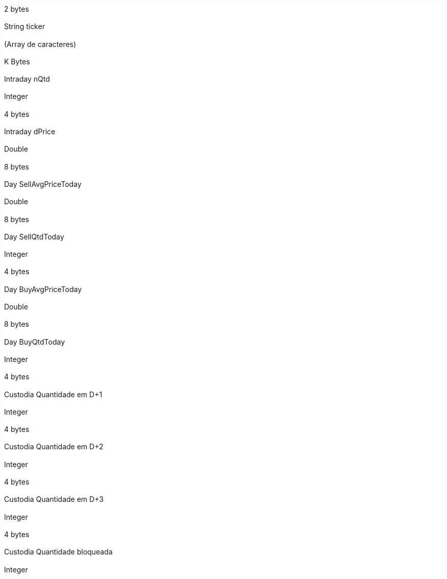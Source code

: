 2 bytes

String ticker

(Array de caracteres)

K Bytes

Intraday nQtd

Integer

4 bytes

Intraday dPrice

Double

8 bytes

Day SellAvgPriceToday

Double

8 bytes

Day SellQtdToday

Integer

4 bytes

Day BuyAvgPriceToday

Double

8 bytes

Day BuyQtdToday

Integer

4 bytes

Custodia Quantidade em D+1

Integer

4 bytes

Custodia Quantidade em D+2

Integer

4 bytes

Custodia Quantidade em D+3

Integer

4 bytes

Custodia Quantidade bloqueada

Integer
